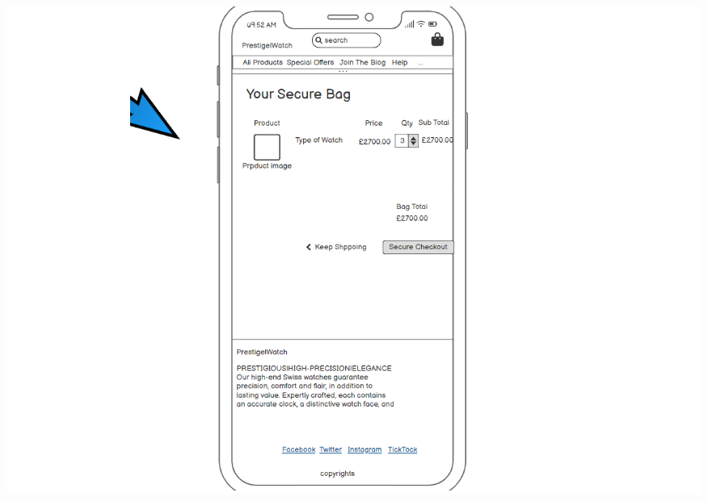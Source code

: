 <img src="docs/wireframes-images/bag.png" alt = "Prestige Watche" style="height: 600px; width: 100%;">
